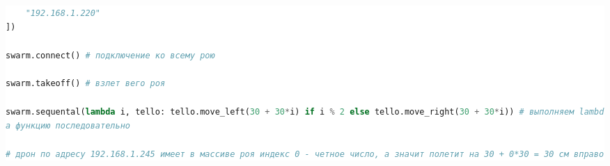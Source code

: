 ```python
    "192.168.1.220"
])

swarm.connect() # подключение ко всему рою

swarm.takeoff() # взлет вего роя

swarm.sequental(lambda i, tello: tello.move_left(30 + 30*i) if i % 2 else tello.move_right(30 + 30*i)) # выполняем lambda функцию последовательно

# дрон по адресу 192.168.1.245 имеет в массиве роя индекс 0 - четное число, а значит полетит на 30 + 0*30 = 30 см вправо
